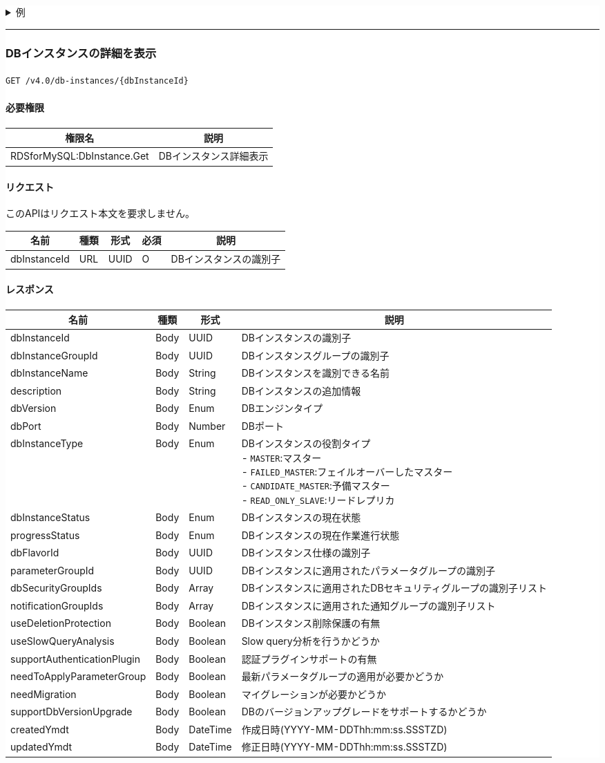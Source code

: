 <details><summary>例</summary></details>

---

### DBインスタンスの詳細を表示

```http
GET /v4.0/db-instances/{dbInstanceId}
```

#### 必要権限

| 権限名                                      | 説明          |
|--------------------------------------------|---------------|
| RDSforMySQL:DbInstance.Get | DBインスタンス詳細表示 |

#### リクエスト

このAPIはリクエスト本文を要求しません。

| 名前         | 種類 | 形式 | 必須 | 説明         |
|--------------|-----|------|----|--------------|
| dbInstanceId | URL | UUID | O  | DBインスタンスの識別子 |

#### レスポンス

| 名前                        | 種類 | 形式     | 説明                                                                                                                                  |
|-----------------------------|------|----------|---------------------------------------------------------------------------------------------------------------------------------------|
| dbInstanceId                | Body | UUID     | DBインスタンスの識別子                                                                                                                        |
| dbInstanceGroupId           | Body | UUID     | DBインスタンスグループの識別子                                                                                                                     |
| dbInstanceName              | Body | String   | DBインスタンスを識別できる名前                                                                                                                       |
| description                 | Body | String   | DBインスタンスの追加情報                                                                                                                          |
| dbVersion                   | Body | Enum     | DBエンジンタイプ                                                                                                                            |
| dbPort                      | Body | Number   | DBポート                                                                                                                               |
| dbInstanceType              | Body | Enum     | DBインスタンスの役割タイプ<br/>- `MASTER`:マスター<br/>- `FAILED_MASTER`:フェイルオーバーしたマスター<br/>- `CANDIDATE_MASTER`:予備マスター<br/>- `READ_ONLY_SLAVE`:リードレプリカ |
| dbInstanceStatus            | Body | Enum     | DBインスタンスの現在状態                                                                                                                      |
| progressStatus              | Body | Enum     | DBインスタンスの現在作業進行状態                                                                                                                |
| dbFlavorId                  | Body | UUID     | DBインスタンス仕様の識別子                                                                                                                     |
| parameterGroupId            | Body | UUID     | DBインスタンスに適用されたパラメータグループの識別子                                                                                                           |
| dbSecurityGroupIds          | Body | Array    | DBインスタンスに適用されたDBセキュリティグループの識別子リスト                                                                                                       |
| notificationGroupIds        | Body | Array    | DBインスタンスに適用された通知グループの識別子リスト                                                                                                          |
| useDeletionProtection       | Body | Boolean  | DBインスタンス削除保護の有無                                                                                                                     |
| useSlowQueryAnalysis        | Body | Boolean  | Slow query分析を行うかどうか                                                                                                                     |
| supportAuthenticationPlugin | Body | Boolean  | 認証プラグインサポートの有無                                                                                                                         |
| needToApplyParameterGroup   | Body | Boolean  | 最新パラメータグループの適用が必要かどうか                                                                                                                  |
| needMigration               | Body | Boolean  | マイグレーションが必要かどうか                                                                                                                        |
| supportDbVersionUpgrade     | Body | Boolean  | DBのバージョンアップグレードをサポートするかどうか                                                                                                             |
| createdYmdt                 | Body | DateTime | 作成日時(YYYY-MM-DDThh:mm:ss.SSSTZD)                                                                                                     |
| updatedYmdt                 | Body | DateTime | 修正日時(YYYY-MM-DDThh:mm:ss.SSSTZD)                                                                                                     |
